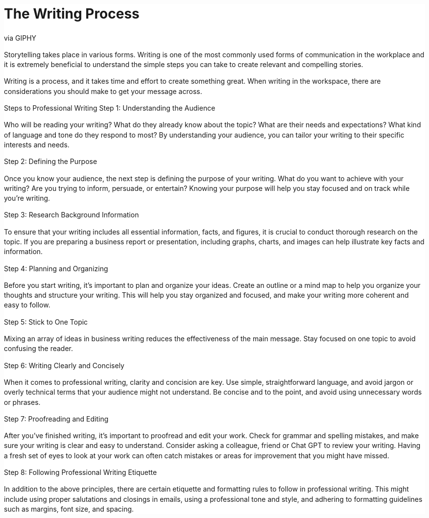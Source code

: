 # The Writing Process

via GIPHY

Storytelling takes place in various forms. Writing is one of the most commonly used forms of communication in the workplace and it is extremely beneficial to understand the simple steps you can take to create relevant and compelling stories.

Writing is a process, and it takes time and effort to create something great. When writing in the workspace, there are considerations you should make to get your message across.

Steps to Professional Writing
Step 1: Understanding the Audience

Who will be reading your writing? What do they already know about the topic? What are their needs and expectations? What kind of language and tone do they respond to most? By understanding your audience, you can tailor your writing to their specific interests and needs.

Step 2: Defining the Purpose

Once you know your audience, the next step is defining the purpose of your writing. What do you want to achieve with your writing? Are you trying to inform, persuade, or entertain? Knowing your purpose will help you stay focused and on track while you’re writing.

Step 3: Research Background Information

To ensure that your writing includes all essential information, facts, and figures, it is crucial to conduct thorough research on the topic. If you are preparing a business report or presentation, including graphs, charts, and images can help illustrate key facts and information.

Step 4: Planning and Organizing

Before you start writing, it’s important to plan and organize your ideas. Create an outline or a mind map to help you organize your thoughts and structure your writing. This will help you stay organized and focused, and make your writing more coherent and easy to follow.

Step 5: Stick to One Topic

Mixing an array of ideas in business writing reduces the effectiveness of the main message. Stay focused on one topic to avoid confusing the reader.

Step 6: Writing Clearly and Concisely

When it comes to professional writing, clarity and concision are key. Use simple, straightforward language, and avoid jargon or overly technical terms that your audience might not understand. Be concise and to the point, and avoid using unnecessary words or phrases.

Step 7: Proofreading and Editing

After you’ve finished writing, it’s important to proofread and edit your work. Check for grammar and spelling mistakes, and make sure your writing is clear and easy to understand. Consider asking a colleague, friend or Chat GPT to review your writing. Having a fresh set of eyes to look at your work can often catch mistakes or areas for improvement that you might have missed.

Step 8: Following Professional Writing Etiquette

In addition to the above principles, there are certain etiquette and formatting rules to follow in professional writing. This might include using proper salutations and closings in emails, using a professional tone and style, and adhering to formatting guidelines such as margins, font size, and spacing.

